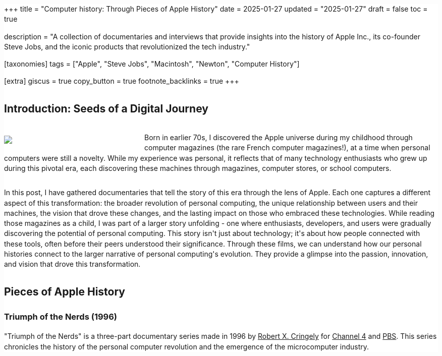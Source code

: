 +++
title = "Computer history: Through Pieces of Apple History"
date = 2025-01-27
updated = "2025-01-27"
draft = false
toc = true

description = "A collection of documentaries and interviews that provide insights into the history of Apple Inc., its co-founder Steve Jobs, and the iconic products that revolutionized the tech industry."

[taxonomies]
tags = ["Apple", "Steve Jobs", "Macintosh", "Newton", "Computer History"]

[extra]
giscus = true
copy_button = true
footnote_backlinks = true
+++

## Introduction: Seeds of a Digital Journey

<div style="overflow: auto;">
    <img src="/blog/pieces-of-apple-history/img/nostalgic_photo.webp" style="float: left; margin-top: 20px; margin-right: 20px; width: 30%; vertical-align: top;">
    <div style="display: block;">
        <p>
        Born in earlier 70s, I discovered the Apple universe during my childhood through computer magazines (the rare French computer magazines!), at a time when personal computers were still a novelty. While my experience was personal, it reflects that of many technology enthusiasts who grew up during this pivotal era, each discovering these machines through magazines, computer stores, or school computers.
        </p>
    </div>
</div>

In this post, I have gathered documentaries that tell the story of this era through the lens of Apple. Each one captures a different aspect of this transformation: the broader revolution of personal computing, the unique relationship between users and their machines, the vision that drove these changes, and the lasting impact on those who embraced these technologies.
While reading those magazines as a child, I was part of a larger story unfolding - one where enthusiasts, developers, and users were gradually discovering the potential of personal computing. This story isn't just about technology; it's about how people connected with these tools, often before their peers understood their significance.
Through these films, we can understand how our personal histories connect to the larger narrative of personal computing's evolution. They provide a glimpse into the passion, innovation, and vision that drove this transformation.

## Pieces of Apple History

### Triumph of the Nerds (1996)

"Triumph of the Nerds" is a three-part documentary series made in 1996 by [Robert X. Cringely](https://en.wikipedia.org/wiki/Robert_X._Cringely) for [Channel 4](https://en.wikipedia.org/wiki/Channel_4) and [PBS](https://en.wikipedia.org/wiki/PBS). This series chronicles the history of the personal computer revolution and the emergence of the microcomputer industry.
